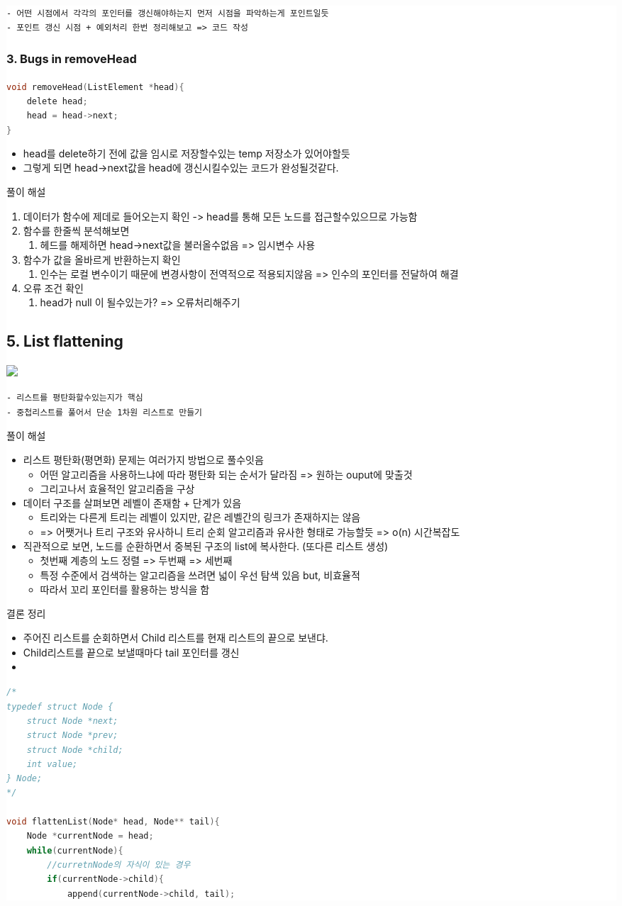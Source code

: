 ```ad-note
- 어떤 시점에서 각각의 포인터를 갱신해야하는지 먼저 시점을 파악하는게 포인트일듯
- 포인트 갱신 시점 + 예외처리 한번 정리해보고 => 코드 작성
```

### 3. Bugs in removeHead

```c
void removeHead(ListElement *head){
	delete head;
	head = head->next;
}
```
- head를 delete하기 전에 값을 임시로 저장할수있는 temp 저장소가 있어야할듯
- 그렇게 되면 head->next값을 head에 갱신시킬수있는 코드가 완성될것같다.

풀이 해설
1. 데이터가 함수에 제데로 들어오는지 확인 -> head를 통해 모든 노드를 접근할수있으므로 가능함
2. 함수를 한줄씩 분석해보면
	1. 헤드를 해제하면 head->next값을 불러올수없음  => 임시변수 사용
3. 함수가 값을 올바르게 반환하는지 확인
	1. 인수는 로컬 변수이기 때문에 변경사항이 전역적으로 적용되지않음 => 인수의 포인터를 전달하여 해결
4. 오류 조건 확인
	1. head가 null 이 될수있는가? => 오류처리해주기

## 5. List flattening
![](https://i.imgur.com/pupK1qJ.png)


```ad-question
- 리스트를 평탄화할수있는지가 핵심
- 중첩리스트를 풀어서 단순 1차원 리스트로 만들기
```

풀이 해설
- 리스트 평탄화(평면화) 문제는 여러가지 방법으로 풀수잇음
	- 어떤 알고리즘을 사용하느냐에 따라 평탄화 되는 순서가 달라짐 => 원하는 ouput에 맞출것
	- 그리고나서 효율적인 알고리즘을 구상
- 데이터 구조를 살펴보면 레벨이 존재함 + 단계가 있음
	- 트리와는 다른게 트리는 레벨이 있지만, 같은 레벨간의 링크가 존재하지는 않음
	- => 어쨋거나 트리 구조와 유사하니 트리 순회 알고리즘과 유사한 형태로 가능할듯 => o(n) 시간복잡도
- 직관적으로 보면, 노드를 순환하면서 중복된 구조의 list에 복사한다. (또다른 리스트 생성) 
	- 첫번째 계층의 노드 정렬 => 두번째 => 세번째
	- 특정 수준에서 검색하는 알고리즘을 쓰려면 넓이 우선 탐색 있음 but, 비효율적
	- 따라서 꼬리 포인터를 활용하는 방식을 함

결론 정리
- 주어진 리스트를 순회하면서 Child 리스트를 현재 리스트의 끝으로 보낸댜.
- Child리스트를 끝으로 보낼때마다 tail 포인터를 갱신
- 

```c++
/*
typedef struct Node {
	struct Node *next;
	struct Node *prev;
	struct Node *child;
	int value;
} Node;
*/

void flattenList(Node* head, Node** tail){
	Node *currentNode = head;
	while(currentNode){
		//curretnNode의 자식이 있는 경우
		if(currentNode->child){
			append(currentNode->child, tail);
```